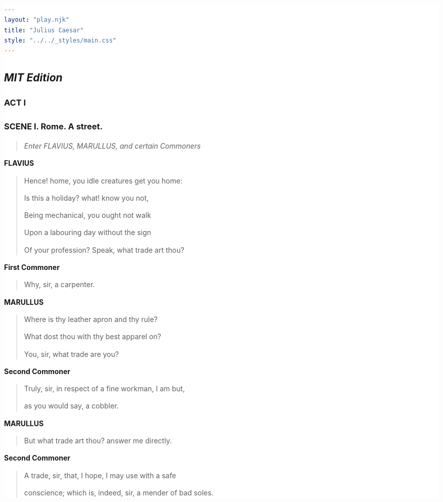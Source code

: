 ```yaml
---
layout: "play.njk"
title: "Julius Caesar"
style: "../../_styles/main.css"
---
```


## *MIT Edition*

<H3>ACT I</h3>
<h3>SCENE I. Rome. A street.</h3>
<p><blockquote>
<i>Enter FLAVIUS, MARULLUS, and certain Commoners</i>
</blockquote>

<p class="line" name=speech1><b>FLAVIUS</b></p>
<blockquote>
<p class="line" name=1.1.1>Hence! home, you idle creatures get you home:</p>
<p class="line" name=1.1.2>Is this a holiday? what! know you not,</p>
<p class="line" name=1.1.3>Being mechanical, you ought not walk</p>
<p class="line" name=1.1.4>Upon a labouring day without the sign</p>
<p class="line" name=1.1.5>Of your profession? Speak, what trade art thou?</p>
</blockquote>

<p class="line" name=speech2><b>First Commoner</b></p>
<blockquote>
<p class="line" name=1.1.6>Why, sir, a carpenter.</p>
</blockquote>

<p class="line" name=speech3><b>MARULLUS</b></p>
<blockquote>
<p class="line" name=1.1.7>Where is thy leather apron and thy rule?</p>
<p class="line" name=1.1.8>What dost thou with thy best apparel on?</p>
<p class="line" name=1.1.9>You, sir, what trade are you?</p>
</blockquote>

<p class="line" name=speech4><b>Second Commoner</b></p>
<blockquote>
<p class="line" name=1.1.10>Truly, sir, in respect of a fine workman, I am but,</p>
<p class="line" name=1.1.11>as you would say, a cobbler.</p>
</blockquote>

<p class="line" name=speech5><b>MARULLUS</b></p>
<blockquote>
<p class="line" name=1.1.12>But what trade art thou? answer me directly.</p>
</blockquote>

<p class="line" name=speech6><b>Second Commoner</b></p>
<blockquote>
<p class="line" name=1.1.13>A trade, sir, that, I hope, I may use with a safe</p>
<p class="line" name=1.1.14>conscience; which is, indeed, sir, a mender of bad soles.</p>
</blockquote>
